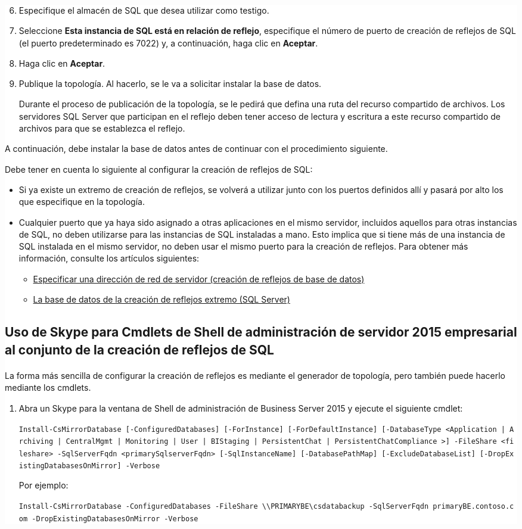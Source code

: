 6. Especifique el almacén de SQL que desea utilizar como testigo.  
    
7. Seleccione **Esta instancia de SQL está en relación de reflejo**, especifique el número de puerto de creación de reflejos de SQL (el puerto predeterminado es 7022) y, a continuación, haga clic en **Aceptar**.
    
8. Haga clic en **Aceptar**.
    
9. Publique la topología. Al hacerlo, se le va a solicitar instalar la base de datos.  
    
    Durante el proceso de publicación de la topología, se le pedirá que defina una ruta del recurso compartido de archivos. Los servidores SQL Server que participan en el reflejo deben tener acceso de lectura y escritura a este recurso compartido de archivos para que se establezca el reflejo.
    
A continuación, debe instalar la base de datos antes de continuar con el procedimiento siguiente.
  
Debe tener en cuenta lo siguiente al configurar la creación de reflejos de SQL:
  
- Si ya existe un extremo de creación de reflejos, se volverá a utilizar junto con los puertos definidos allí y pasará por alto los que especifique en la topología.
    
- Cualquier puerto que ya haya sido asignado a otras aplicaciones en el mismo servidor, incluidos aquellos para otras instancias de SQL, no deben utilizarse para las instancias de SQL instaladas a mano. Esto implica que si tiene más de una instancia de SQL instalada en el mismo servidor, no deben usar el mismo puerto para la creación de reflejos. Para obtener más información, consulte los artículos siguientes:
    
  - [Especificar una dirección de red de servidor (creación de reflejos de base de datos)](https://go.microsoft.com/fwlink/p/?LinkId=247346)
    
  - [La base de datos de la creación de reflejos extremo (SQL Server)](https://go.microsoft.com/fwlink/p/?LinkId=247347)
    
## <a name="using-skype-for-business-server-2015-management-shell-cmdlets-to-set-up-sql-mirroring"></a>Uso de Skype para Cmdlets de Shell de administración de servidor 2015 empresarial al conjunto de la creación de reflejos de SQL

La forma más sencilla de configurar la creación de reflejos es mediante el generador de topología, pero también puede hacerlo mediante los cmdlets.
  
1. Abra un Skype para la ventana de Shell de administración de Business Server 2015 y ejecute el siguiente cmdlet:
    
   ```
   Install-CsMirrorDatabase [-ConfiguredDatabases] [-ForInstance] [-ForDefaultInstance] [-DatabaseType <Application | Archiving | CentralMgmt | Monitoring | User | BIStaging | PersistentChat | PersistentChatCompliance >] -FileShare <fileshare> -SqlServerFqdn <primarySqlserverFqdn> [-SqlInstanceName] [-DatabasePathMap] [-ExcludeDatabaseList] [-DropExistingDatabasesOnMirror] -Verbose 
   ```

    Por ejemplo:
    
   ```
   Install-CsMirrorDatabase -ConfiguredDatabases -FileShare \\PRIMARYBE\csdatabackup -SqlServerFqdn primaryBE.contoso.com -DropExistingDatabasesOnMirror -Verbose 
   ```
